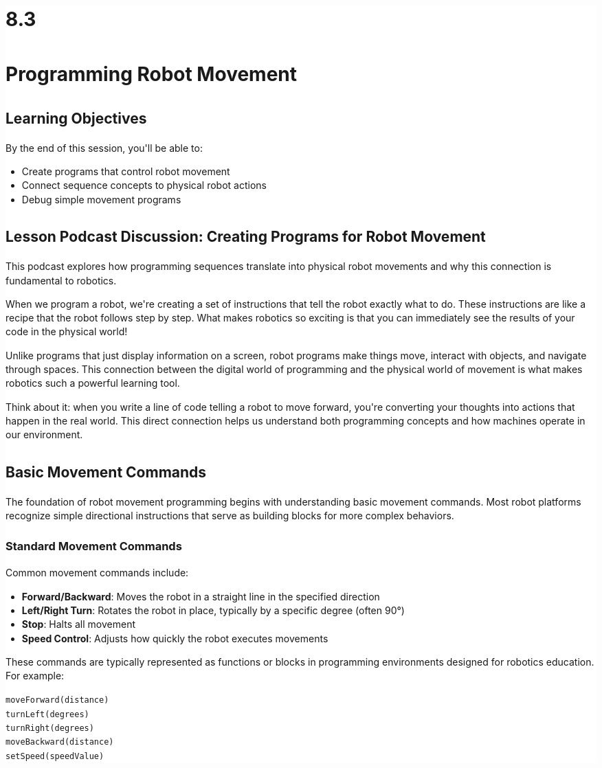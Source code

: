 # 8.3
# **Programming Robot Movement**

## **Learning Objectives**

By the end of this session, you'll be able to:
- Create programs that control robot movement
- Connect sequence concepts to physical robot actions
- Debug simple movement programs

## **Lesson Podcast Discussion: Creating Programs for Robot Movement**

This podcast explores how programming sequences translate into physical robot movements and why this connection is fundamental to robotics.

When we program a robot, we're creating a set of instructions that tell the robot exactly what to do. These instructions are like a recipe that the robot follows step by step. What makes robotics so exciting is that you can immediately see the results of your code in the physical world! 

Unlike programs that just display information on a screen, robot programs make things move, interact with objects, and navigate through spaces. This connection between the digital world of programming and the physical world of movement is what makes robotics such a powerful learning tool.

Think about it: when you write a line of code telling a robot to move forward, you're converting your thoughts into actions that happen in the real world. This direct connection helps us understand both programming concepts and how machines operate in our environment.

## **Basic Movement Commands**

The foundation of robot movement programming begins with understanding basic movement commands. Most robot platforms recognize simple directional instructions that serve as building blocks for more complex behaviors.

### **Standard Movement Commands**

Common movement commands include:
- **Forward/Backward**: Moves the robot in a straight line in the specified direction
- **Left/Right Turn**: Rotates the robot in place, typically by a specific degree (often 90°)
- **Stop**: Halts all movement
- **Speed Control**: Adjusts how quickly the robot executes movements

These commands are typically represented as functions or blocks in programming environments designed for robotics education. For example:

```
moveForward(distance)
turnLeft(degrees)
turnRight(degrees)
moveBackward(distance)
setSpeed(speedValue)
```
